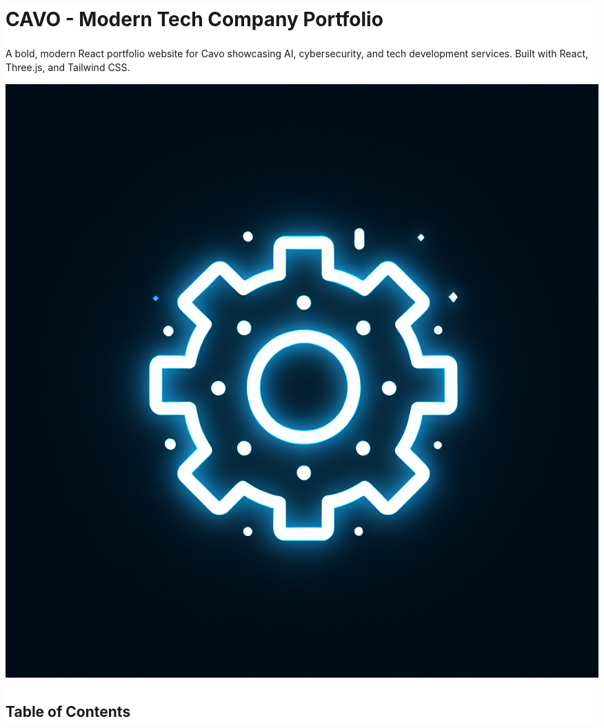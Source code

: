 # CAVO - Modern Tech Company Portfolio

A bold, modern React portfolio website for Cavo showcasing AI, cybersecurity, and tech development services. Built with React, Three.js, and Tailwind CSS.

![CAVO Portfolio Website](./generated-icon.png)

## Table of Contents

